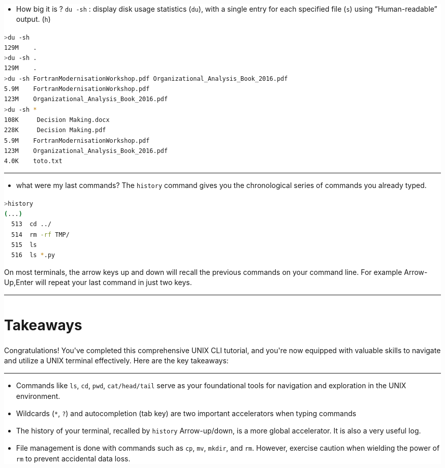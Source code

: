 - How big it is ? `du -sh` : display disk usage statistics (`du`), with a single entry for each specified file (`s`)  using “Human-readable” output. (`h`)

```bash
>du -sh
129M	.
>du -sh .
129M	.
>du -sh FortranModernisationWorkshop.pdf Organizational_Analysis_Book_2016.pdf
5.9M	FortranModernisationWorkshop.pdf
123M	Organizational_Analysis_Book_2016.pdf
>du -sh *
108K	 Decision Making.docx
228K	 Decision Making.pdf
5.9M	FortranModernisationWorkshop.pdf
123M	Organizational_Analysis_Book_2016.pdf
4.0K	toto.txt
```

---

- what were my last commands? The `history` command gives you the chronological series of commands you already typed. 

```bash
>history
(...)
  513  cd ../
  514  rm -rf TMP/
  515  ls
  516  ls *.py
```

On most terminals, the arrow keys up and down will recall the previous commands on your command line. For example Arrow-Up,Enter  will repeat your last command in just two keys.

---

# Takeaways

Congratulations! You've completed this comprehensive UNIX CLI tutorial, and you're now equipped with valuable skills to navigate and utilize a UNIX terminal effectively. Here are the key takeaways:

---

- Commands like `ls`, `cd`, `pwd`, `cat/head/tail` serve as your foundational tools for navigation and exploration in the UNIX environment. 

- Wildcards (`*`, `?`) and  autocompletion (tab key) are two important accelerators when typing commands

- The history of your terminal, recalled by `history` Arrow-up/down, is a more global accelerator. It is also a very useful log.

- File management is done with commands such as `cp`, `mv`, `mkdir`, and `rm`. However, exercise caution when wielding the power of `rm` to prevent accidental data loss.
